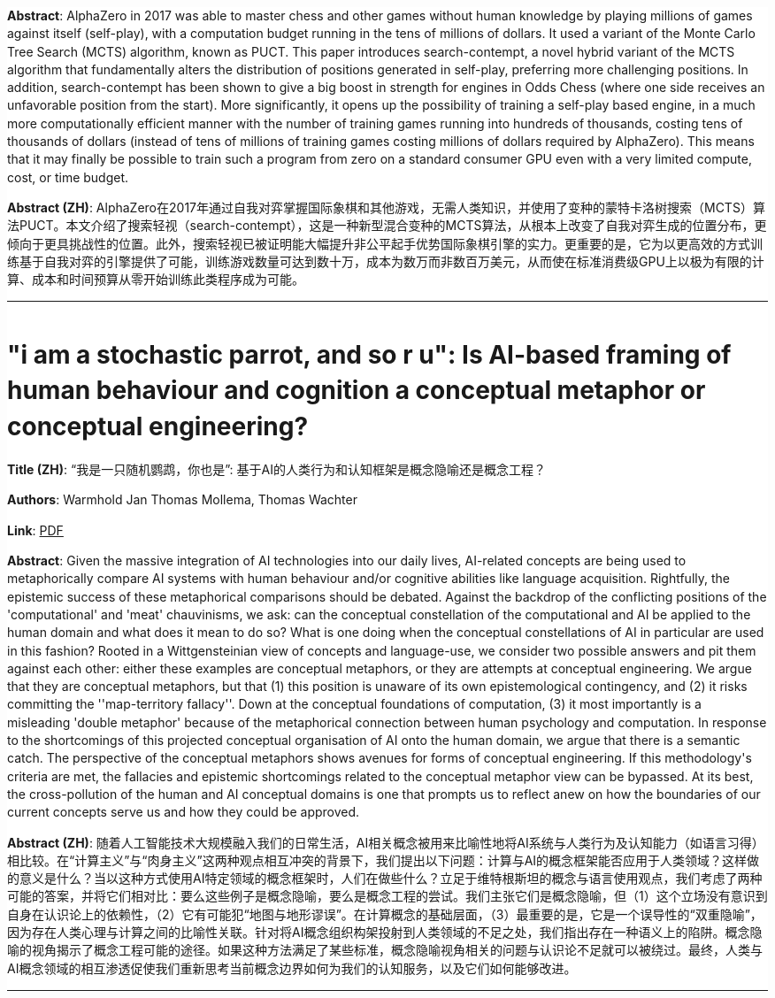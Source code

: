 **Abstract**: AlphaZero in 2017 was able to master chess and other games without human knowledge by playing millions of games against itself (self-play), with a computation budget running in the tens of millions of dollars. It used a variant of the Monte Carlo Tree Search (MCTS) algorithm, known as PUCT. This paper introduces search-contempt, a novel hybrid variant of the MCTS algorithm that fundamentally alters the distribution of positions generated in self-play, preferring more challenging positions. In addition, search-contempt has been shown to give a big boost in strength for engines in Odds Chess (where one side receives an unfavorable position from the start). More significantly, it opens up the possibility of training a self-play based engine, in a much more computationally efficient manner with the number of training games running into hundreds of thousands, costing tens of thousands of dollars (instead of tens of millions of training games costing millions of dollars required by AlphaZero). This means that it may finally be possible to train such a program from zero on a standard consumer GPU even with a very limited compute, cost, or time budget. 

**Abstract (ZH)**: AlphaZero在2017年通过自我对弈掌握国际象棋和其他游戏，无需人类知识，并使用了变种的蒙特卡洛树搜索（MCTS）算法PUCT。本文介绍了搜索轻视（search-contempt），这是一种新型混合变种的MCTS算法，从根本上改变了自我对弈生成的位置分布，更倾向于更具挑战性的位置。此外，搜索轻视已被证明能大幅提升非公平起手优势国际象棋引擎的实力。更重要的是，它为以更高效的方式训练基于自我对弈的引擎提供了可能，训练游戏数量可达到数十万，成本为数万而非数百万美元，从而使在标准消费级GPU上以极为有限的计算、成本和时间预算从零开始训练此类程序成为可能。 

---
# "i am a stochastic parrot, and so r u": Is AI-based framing of human behaviour and cognition a conceptual metaphor or conceptual engineering? 

**Title (ZH)**: “我是一只随机鹦鹉，你也是”: 基于AI的人类行为和认知框架是概念隐喻还是概念工程？ 

**Authors**: Warmhold Jan Thomas Mollema, Thomas Wachter  

**Link**: [PDF](https://arxiv.org/pdf/2504.07756)  

**Abstract**: Given the massive integration of AI technologies into our daily lives, AI-related concepts are being used to metaphorically compare AI systems with human behaviour and/or cognitive abilities like language acquisition. Rightfully, the epistemic success of these metaphorical comparisons should be debated. Against the backdrop of the conflicting positions of the 'computational' and 'meat' chauvinisms, we ask: can the conceptual constellation of the computational and AI be applied to the human domain and what does it mean to do so? What is one doing when the conceptual constellations of AI in particular are used in this fashion? Rooted in a Wittgensteinian view of concepts and language-use, we consider two possible answers and pit them against each other: either these examples are conceptual metaphors, or they are attempts at conceptual engineering. We argue that they are conceptual metaphors, but that (1) this position is unaware of its own epistemological contingency, and (2) it risks committing the ''map-territory fallacy''. Down at the conceptual foundations of computation, (3) it most importantly is a misleading 'double metaphor' because of the metaphorical connection between human psychology and computation. In response to the shortcomings of this projected conceptual organisation of AI onto the human domain, we argue that there is a semantic catch. The perspective of the conceptual metaphors shows avenues for forms of conceptual engineering. If this methodology's criteria are met, the fallacies and epistemic shortcomings related to the conceptual metaphor view can be bypassed. At its best, the cross-pollution of the human and AI conceptual domains is one that prompts us to reflect anew on how the boundaries of our current concepts serve us and how they could be approved. 

**Abstract (ZH)**: 随着人工智能技术大规模融入我们的日常生活，AI相关概念被用来比喻性地将AI系统与人类行为及认知能力（如语言习得）相比较。在“计算主义”与“肉身主义”这两种观点相互冲突的背景下，我们提出以下问题：计算与AI的概念框架能否应用于人类领域？这样做的意义是什么？当以这种方式使用AI特定领域的概念框架时，人们在做些什么？立足于维特根斯坦的概念与语言使用观点，我们考虑了两种可能的答案，并将它们相对比：要么这些例子是概念隐喻，要么是概念工程的尝试。我们主张它们是概念隐喻，但（1）这个立场没有意识到自身在认识论上的依赖性，（2）它有可能犯“地图与地形谬误”。在计算概念的基础层面，（3）最重要的是，它是一个误导性的“双重隐喻”，因为存在人类心理与计算之间的比喻性关联。针对将AI概念组织构架投射到人类领域的不足之处，我们指出存在一种语义上的陷阱。概念隐喻的视角揭示了概念工程可能的途径。如果这种方法满足了某些标准，概念隐喻视角相关的问题与认识论不足就可以被绕过。最终，人类与AI概念领域的相互渗透促使我们重新思考当前概念边界如何为我们的认知服务，以及它们如何能够改进。 

---